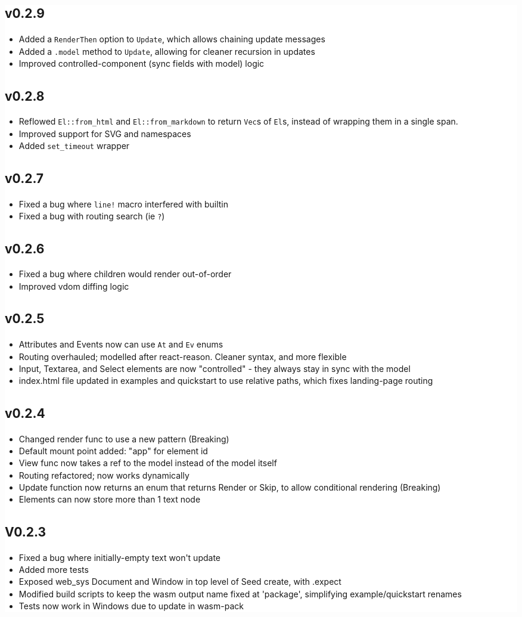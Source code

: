 ## v0.2.9

- Added a `RenderThen` option to `Update`, which allows chaining update messages
- Added a `.model` method to `Update`, allowing for cleaner recursion in updates
- Improved controlled-component (sync fields with model) logic

## v0.2.8

- Reflowed `El::from_html` and `El::from_markdown` to return `Vec`s of `El`s, instead of wrapping
  them in a single span.
- Improved support for SVG and namespaces
- Added `set_timeout` wrapper

## v0.2.7

- Fixed a bug where `line!` macro interfered with builtin
- Fixed a bug with routing search (ie `?`)

## v0.2.6

- Fixed a bug where children would render out-of-order
- Improved vdom diffing logic

## v0.2.5

- Attributes and Events now can use `At` and `Ev` enums
- Routing overhauled; modelled after react-reason. Cleaner syntax, and more flexible
- Input, Textarea, and Select elements are now "controlled" - they always
  stay in sync with the model
- index.html file updated in examples and quickstart to use relative paths,
  which fixes landing-page routing

## v0.2.4

- Changed render func to use a new pattern (Breaking)
- Default mount point added: \"app\" for element id
- View func now takes a ref to the model instead of the model itself
- Routing refactored; now works dynamically
- Update function now returns an enum that returns Render or Skip,
  to allow conditional rendering (Breaking)
- Elements can now store more than 1 text node

## V0.2.3

- Fixed a bug where initially-empty text won't update
- Added more tests
- Exposed web_sys Document and Window in top level of Seed create, with .expect
- Modified build scripts to keep the wasm output name fixed at 'package', simplifying example/quickstart renames
- Tests now work in Windows due to update in wasm-pack
